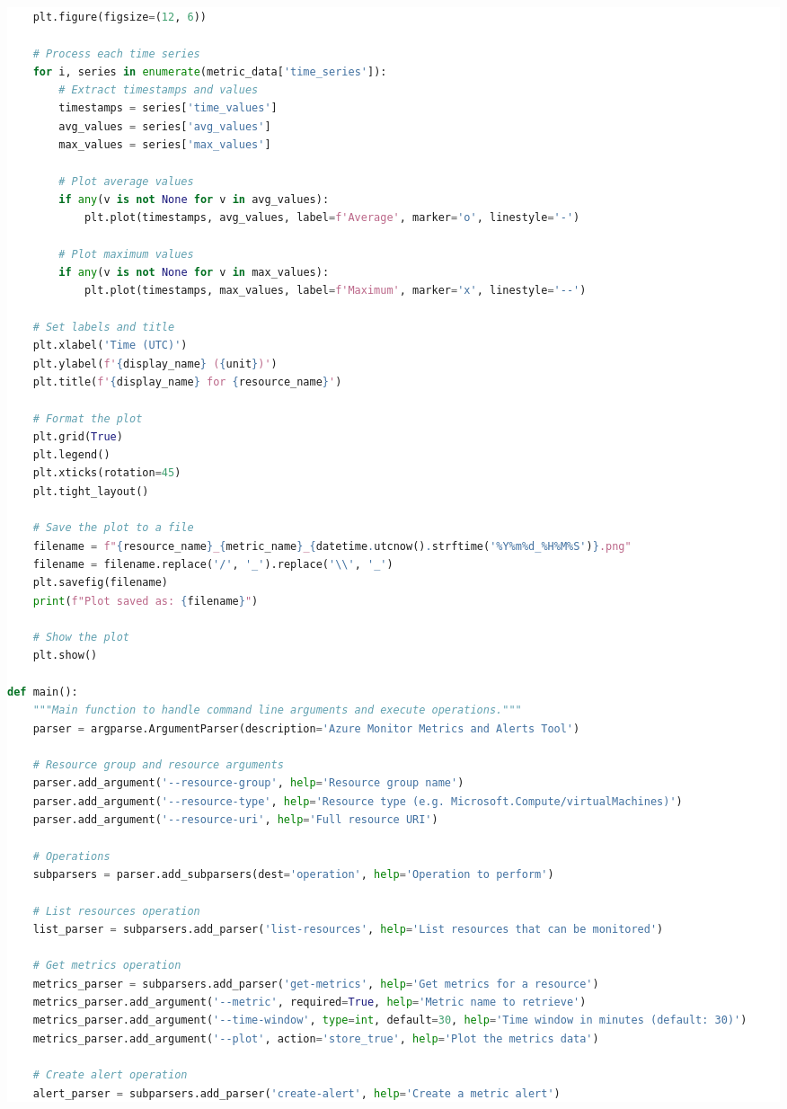 ```python
    plt.figure(figsize=(12, 6))
    
    # Process each time series
    for i, series in enumerate(metric_data['time_series']):
        # Extract timestamps and values
        timestamps = series['time_values']
        avg_values = series['avg_values']
        max_values = series['max_values']
        
        # Plot average values
        if any(v is not None for v in avg_values):
            plt.plot(timestamps, avg_values, label=f'Average', marker='o', linestyle='-')
        
        # Plot maximum values
        if any(v is not None for v in max_values):
            plt.plot(timestamps, max_values, label=f'Maximum', marker='x', linestyle='--')
    
    # Set labels and title
    plt.xlabel('Time (UTC)')
    plt.ylabel(f'{display_name} ({unit})')
    plt.title(f'{display_name} for {resource_name}')
    
    # Format the plot
    plt.grid(True)
    plt.legend()
    plt.xticks(rotation=45)
    plt.tight_layout()
    
    # Save the plot to a file
    filename = f"{resource_name}_{metric_name}_{datetime.utcnow().strftime('%Y%m%d_%H%M%S')}.png"
    filename = filename.replace('/', '_').replace('\\', '_')
    plt.savefig(filename)
    print(f"Plot saved as: {filename}")
    
    # Show the plot
    plt.show()

def main():
    """Main function to handle command line arguments and execute operations."""
    parser = argparse.ArgumentParser(description='Azure Monitor Metrics and Alerts Tool')
    
    # Resource group and resource arguments
    parser.add_argument('--resource-group', help='Resource group name')
    parser.add_argument('--resource-type', help='Resource type (e.g. Microsoft.Compute/virtualMachines)')
    parser.add_argument('--resource-uri', help='Full resource URI')
    
    # Operations
    subparsers = parser.add_subparsers(dest='operation', help='Operation to perform')
    
    # List resources operation
    list_parser = subparsers.add_parser('list-resources', help='List resources that can be monitored')
    
    # Get metrics operation
    metrics_parser = subparsers.add_parser('get-metrics', help='Get metrics for a resource')
    metrics_parser.add_argument('--metric', required=True, help='Metric name to retrieve')
    metrics_parser.add_argument('--time-window', type=int, default=30, help='Time window in minutes (default: 30)')
    metrics_parser.add_argument('--plot', action='store_true', help='Plot the metrics data')
    
    # Create alert operation
    alert_parser = subparsers.add_parser('create-alert', help='Create a metric alert')
```
